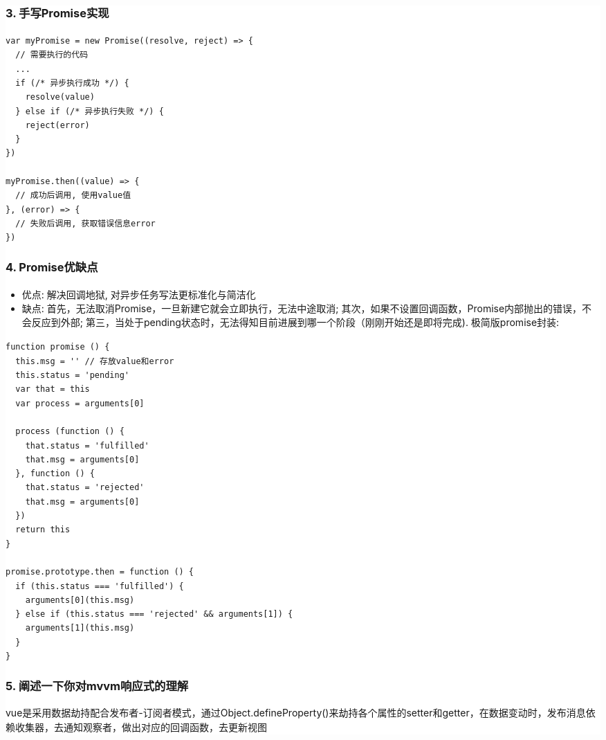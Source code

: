 ### 3. 手写Promise实现
```
var myPromise = new Promise((resolve, reject) => {
  // 需要执行的代码
  ...
  if (/* 异步执行成功 */) {
    resolve(value)
  } else if (/* 异步执行失败 */) {
    reject(error)
  }
})

myPromise.then((value) => {
  // 成功后调用, 使用value值
}, (error) => {
  // 失败后调用, 获取错误信息error
})
```

### 4. Promise优缺点
- 优点: 解决回调地狱, 对异步任务写法更标准化与简洁化
- 缺点: 首先，无法取消Promise，一旦新建它就会立即执行，无法中途取消; 其次，如果不设置回调函数，Promise内部抛出的错误，不会反应到外部; 第三，当处于pending状态时，无法得知目前进展到哪一个阶段（刚刚开始还是即将完成).
极简版promise封装:
```
function promise () {
  this.msg = '' // 存放value和error
  this.status = 'pending'
  var that = this
  var process = arguments[0]

  process (function () {
    that.status = 'fulfilled'
    that.msg = arguments[0]
  }, function () {
    that.status = 'rejected'
    that.msg = arguments[0]
  })
  return this
}

promise.prototype.then = function () {
  if (this.status === 'fulfilled') {
    arguments[0](this.msg)
  } else if (this.status === 'rejected' && arguments[1]) {
    arguments[1](this.msg)
  }
}
```

### 5. 阐述一下你对mvvm响应式的理解
vue是采用数据劫持配合发布者-订阅者模式，通过Object.defineProperty()来劫持各个属性的setter和getter，在数据变动时，发布消息依赖收集器，去通知观察者，做出对应的回调函数，去更新视图
